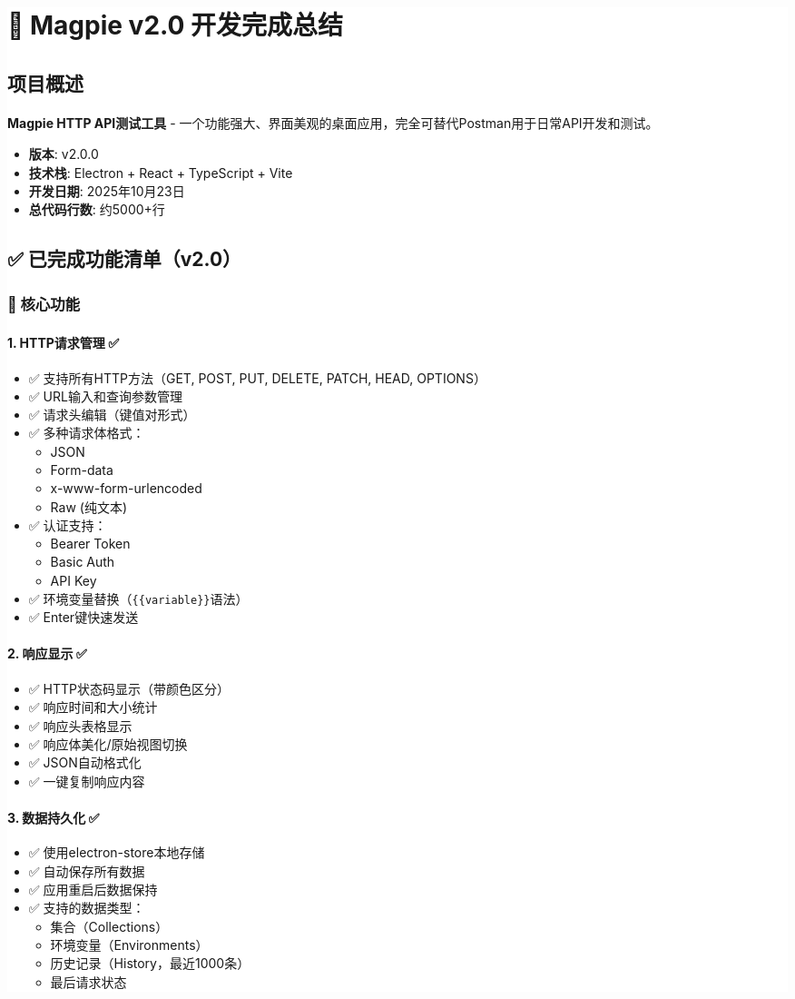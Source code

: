 # 🎉 Magpie v2.0 开发完成总结

## 项目概述

**Magpie HTTP API测试工具** - 一个功能强大、界面美观的桌面应用，完全可替代Postman用于日常API开发和测试。

- **版本**: v2.0.0
- **技术栈**: Electron + React + TypeScript + Vite
- **开发日期**: 2025年10月23日
- **总代码行数**: 约5000+行

## ✅ 已完成功能清单（v2.0）

### 🎯 核心功能

#### 1. HTTP请求管理 ✅
- ✅ 支持所有HTTP方法（GET, POST, PUT, DELETE, PATCH, HEAD, OPTIONS）
- ✅ URL输入和查询参数管理
- ✅ 请求头编辑（键值对形式）
- ✅ 多种请求体格式：
  - JSON
  - Form-data
  - x-www-form-urlencoded
  - Raw (纯文本)
- ✅ 认证支持：
  - Bearer Token
  - Basic Auth
  - API Key
- ✅ 环境变量替换（`{{variable}}`语法）
- ✅ Enter键快速发送

#### 2. 响应显示 ✅
- ✅ HTTP状态码显示（带颜色区分）
- ✅ 响应时间和大小统计
- ✅ 响应头表格显示
- ✅ 响应体美化/原始视图切换
- ✅ JSON自动格式化
- ✅ 一键复制响应内容

#### 3. 数据持久化 ✅
- ✅ 使用electron-store本地存储
- ✅ 自动保存所有数据
- ✅ 应用重启后数据保持
- ✅ 支持的数据类型：
  - 集合（Collections）
  - 环境变量（Environments）
  - 历史记录（History，最近1000条）
  - 最后请求状态
